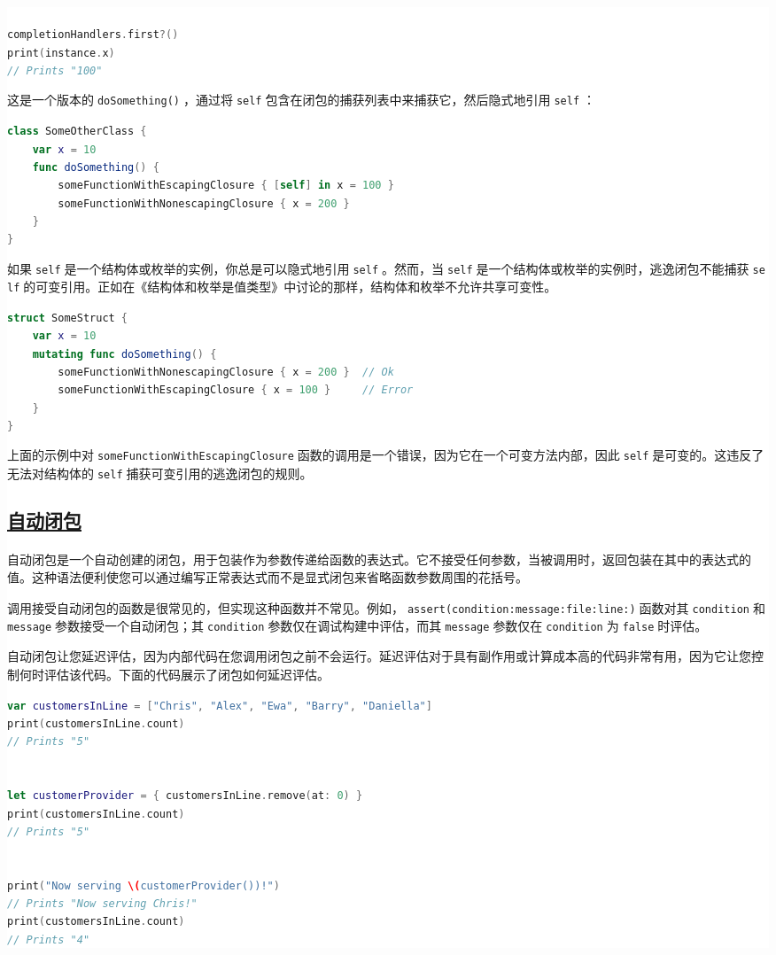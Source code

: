 ```swift

completionHandlers.first?()
print(instance.x)
// Prints "100"
```

这是一个版本的 `doSomething()` ，通过将 `self` 包含在闭包的捕获列表中来捕获它，然后隐式地引用 `self` ：

```swift
class SomeOtherClass {
    var x = 10
    func doSomething() {
        someFunctionWithEscapingClosure { [self] in x = 100 }
        someFunctionWithNonescapingClosure { x = 200 }
    }
}
```

如果 `self` 是一个结构体或枚举的实例，你总是可以隐式地引用 `self` 。然而，当 `self` 是一个结构体或枚举的实例时，逃逸闭包不能捕获 `self` 的可变引用。正如在《结构体和枚举是值类型》中讨论的那样，结构体和枚举不允许共享可变性。

```swift
struct SomeStruct {
    var x = 10
    mutating func doSomething() {
        someFunctionWithNonescapingClosure { x = 200 }  // Ok
        someFunctionWithEscapingClosure { x = 100 }     // Error
    }
}
```

上面的示例中对 `someFunctionWithEscapingClosure` 函数的调用是一个错误，因为它在一个可变方法内部，因此 `self` 是可变的。这违反了无法对结构体的 `self` 捕获可变引用的逃逸闭包的规则。

## [自动闭包](https://docs.swift.org/swift-book/documentation/the-swift-programming-language/closures#Autoclosures)

自动闭包是一个自动创建的闭包，用于包装作为参数传递给函数的表达式。它不接受任何参数，当被调用时，返回包装在其中的表达式的值。这种语法便利使您可以通过编写正常表达式而不是显式闭包来省略函数参数周围的花括号。

调用接受自动闭包的函数是很常见的，但实现这种函数并不常见。例如， `assert(condition:message:file:line:)` 函数对其 `condition` 和 `message` 参数接受一个自动闭包；其 `condition` 参数仅在调试构建中评估，而其 `message` 参数仅在 `condition` 为 `false` 时评估。

自动闭包让您延迟评估，因为内部代码在您调用闭包之前不会运行。延迟评估对于具有副作用或计算成本高的代码非常有用，因为它让您控制何时评估该代码。下面的代码展示了闭包如何延迟评估。

```swift
var customersInLine = ["Chris", "Alex", "Ewa", "Barry", "Daniella"]
print(customersInLine.count)
// Prints "5"


let customerProvider = { customersInLine.remove(at: 0) }
print(customersInLine.count)
// Prints "5"


print("Now serving \(customerProvider())!")
// Prints "Now serving Chris!"
print(customersInLine.count)
// Prints "4"
```
